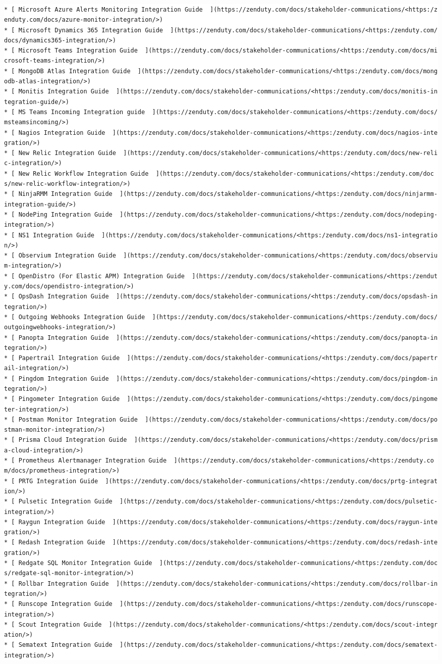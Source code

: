     * [ Microsoft Azure Alerts Monitoring Integration Guide  ](https://zenduty.com/docs/stakeholder-communications/<https:/zenduty.com/docs/azure-monitor-integration/>)
    * [ Microsoft Dynamics 365 Integration Guide  ](https://zenduty.com/docs/stakeholder-communications/<https:/zenduty.com/docs/dynamics365-integration/>)
    * [ Microsoft Teams Integration Guide  ](https://zenduty.com/docs/stakeholder-communications/<https:/zenduty.com/docs/microsoft-teams-integration/>)
    * [ MongoDB Atlas Integration Guide  ](https://zenduty.com/docs/stakeholder-communications/<https:/zenduty.com/docs/mongodb-atlas-integration/>)
    * [ Monitis Integration Guide  ](https://zenduty.com/docs/stakeholder-communications/<https:/zenduty.com/docs/monitis-integration-guide/>)
    * [ MS Teams Incoming Integration guide  ](https://zenduty.com/docs/stakeholder-communications/<https:/zenduty.com/docs/msteamsincoming/>)
    * [ Nagios Integration Guide  ](https://zenduty.com/docs/stakeholder-communications/<https:/zenduty.com/docs/nagios-integration/>)
    * [ New Relic Integration Guide  ](https://zenduty.com/docs/stakeholder-communications/<https:/zenduty.com/docs/new-relic-integration/>)
    * [ New Relic Workflow Integration Guide  ](https://zenduty.com/docs/stakeholder-communications/<https:/zenduty.com/docs/new-relic-workflow-integration/>)
    * [ NinjaRMM Integration Guide  ](https://zenduty.com/docs/stakeholder-communications/<https:/zenduty.com/docs/ninjarmm-integration-guide/>)
    * [ NodePing Integration Guide  ](https://zenduty.com/docs/stakeholder-communications/<https:/zenduty.com/docs/nodeping-integration/>)
    * [ NS1 Integration Guide  ](https://zenduty.com/docs/stakeholder-communications/<https:/zenduty.com/docs/ns1-integration/>)
    * [ Observium Integration Guide  ](https://zenduty.com/docs/stakeholder-communications/<https:/zenduty.com/docs/observium-integration/>)
    * [ OpenDistro (For Elastic APM) Integration Guide  ](https://zenduty.com/docs/stakeholder-communications/<https:/zenduty.com/docs/opendistro-integration/>)
    * [ OpsDash Integration Guide  ](https://zenduty.com/docs/stakeholder-communications/<https:/zenduty.com/docs/opsdash-integration/>)
    * [ Outgoing Webhooks Integration Guide  ](https://zenduty.com/docs/stakeholder-communications/<https:/zenduty.com/docs/outgoingwebhooks-integration/>)
    * [ Panopta Integration Guide  ](https://zenduty.com/docs/stakeholder-communications/<https:/zenduty.com/docs/panopta-integration/>)
    * [ Papertrail Integration Guide  ](https://zenduty.com/docs/stakeholder-communications/<https:/zenduty.com/docs/papertrail-integration/>)
    * [ Pingdom Integration Guide  ](https://zenduty.com/docs/stakeholder-communications/<https:/zenduty.com/docs/pingdom-integration/>)
    * [ Pingometer Integration Guide  ](https://zenduty.com/docs/stakeholder-communications/<https:/zenduty.com/docs/pingometer-integration/>)
    * [ Postman Monitor Integration Guide  ](https://zenduty.com/docs/stakeholder-communications/<https:/zenduty.com/docs/postman-monitor-integration/>)
    * [ Prisma Cloud Integration Guide  ](https://zenduty.com/docs/stakeholder-communications/<https:/zenduty.com/docs/prisma-cloud-integration/>)
    * [ Prometheus Alertmanager Integration Guide  ](https://zenduty.com/docs/stakeholder-communications/<https:/zenduty.com/docs/prometheus-integration/>)
    * [ PRTG Integration Guide  ](https://zenduty.com/docs/stakeholder-communications/<https:/zenduty.com/docs/prtg-integration/>)
    * [ Pulsetic Integration Guide  ](https://zenduty.com/docs/stakeholder-communications/<https:/zenduty.com/docs/pulsetic-integration/>)
    * [ Raygun Integration Guide  ](https://zenduty.com/docs/stakeholder-communications/<https:/zenduty.com/docs/raygun-integration/>)
    * [ Redash Integration Guide  ](https://zenduty.com/docs/stakeholder-communications/<https:/zenduty.com/docs/redash-integration/>)
    * [ Redgate SQL Monitor Integration Guide  ](https://zenduty.com/docs/stakeholder-communications/<https:/zenduty.com/docs/redgate-sql-monitor-integration/>)
    * [ Rollbar Integration Guide  ](https://zenduty.com/docs/stakeholder-communications/<https:/zenduty.com/docs/rollbar-integration/>)
    * [ Runscope Integration Guide  ](https://zenduty.com/docs/stakeholder-communications/<https:/zenduty.com/docs/runscope-integration/>)
    * [ Scout Integration Guide  ](https://zenduty.com/docs/stakeholder-communications/<https:/zenduty.com/docs/scout-integration/>)
    * [ Sematext Integration Guide  ](https://zenduty.com/docs/stakeholder-communications/<https:/zenduty.com/docs/sematext-integration/>)